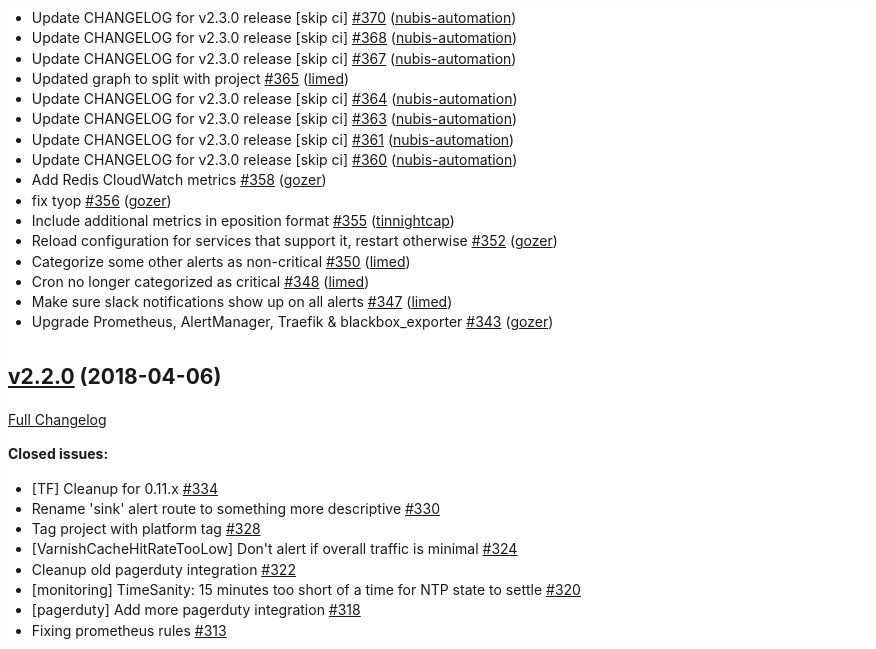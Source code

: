 - Update CHANGELOG for v2.3.0 release \[skip ci\] [\#370](https://github.com/nubisproject/nubis-prometheus/pull/370) ([nubis-automation](https://github.com/nubis-automation))
- Update CHANGELOG for v2.3.0 release \[skip ci\] [\#368](https://github.com/nubisproject/nubis-prometheus/pull/368) ([nubis-automation](https://github.com/nubis-automation))
- Update CHANGELOG for v2.3.0 release \[skip ci\] [\#367](https://github.com/nubisproject/nubis-prometheus/pull/367) ([nubis-automation](https://github.com/nubis-automation))
- Updated graph to split with project [\#365](https://github.com/nubisproject/nubis-prometheus/pull/365) ([limed](https://github.com/limed))
- Update CHANGELOG for v2.3.0 release \[skip ci\] [\#364](https://github.com/nubisproject/nubis-prometheus/pull/364) ([nubis-automation](https://github.com/nubis-automation))
- Update CHANGELOG for v2.3.0 release \[skip ci\] [\#363](https://github.com/nubisproject/nubis-prometheus/pull/363) ([nubis-automation](https://github.com/nubis-automation))
- Update CHANGELOG for v2.3.0 release \[skip ci\] [\#361](https://github.com/nubisproject/nubis-prometheus/pull/361) ([nubis-automation](https://github.com/nubis-automation))
- Update CHANGELOG for v2.3.0 release \[skip ci\] [\#360](https://github.com/nubisproject/nubis-prometheus/pull/360) ([nubis-automation](https://github.com/nubis-automation))
- Add Redis CloudWatch metrics [\#358](https://github.com/nubisproject/nubis-prometheus/pull/358) ([gozer](https://github.com/gozer))
- fix tyop [\#356](https://github.com/nubisproject/nubis-prometheus/pull/356) ([gozer](https://github.com/gozer))
- Include additional metrics in eposition format [\#355](https://github.com/nubisproject/nubis-prometheus/pull/355) ([tinnightcap](https://github.com/tinnightcap))
- Reload configuration for services that support it, restart otherwise [\#352](https://github.com/nubisproject/nubis-prometheus/pull/352) ([gozer](https://github.com/gozer))
- Categorize some other alerts as non-critical [\#350](https://github.com/nubisproject/nubis-prometheus/pull/350) ([limed](https://github.com/limed))
- Cron no longer categorized as critical [\#348](https://github.com/nubisproject/nubis-prometheus/pull/348) ([limed](https://github.com/limed))
- Make sure slack notifications show up on all alerts [\#347](https://github.com/nubisproject/nubis-prometheus/pull/347) ([limed](https://github.com/limed))
- Upgrade Prometheus, AlertManager, Traefik & blackbox\_exporter [\#343](https://github.com/nubisproject/nubis-prometheus/pull/343) ([gozer](https://github.com/gozer))

## [v2.2.0](https://github.com/nubisproject/nubis-prometheus/tree/v2.2.0) (2018-04-06)
[Full Changelog](https://github.com/nubisproject/nubis-prometheus/compare/v2.1.0...v2.2.0)

**Closed issues:**

- \[TF\] Cleanup for 0.11.x [\#334](https://github.com/nubisproject/nubis-prometheus/issues/334)
- Rename 'sink' alert route to something more descriptive [\#330](https://github.com/nubisproject/nubis-prometheus/issues/330)
- Tag project with platform tag [\#328](https://github.com/nubisproject/nubis-prometheus/issues/328)
- \[VarnishCacheHitRateTooLow\] Don't alert if overall traffic is minimal [\#324](https://github.com/nubisproject/nubis-prometheus/issues/324)
- Cleanup old pagerduty integration [\#322](https://github.com/nubisproject/nubis-prometheus/issues/322)
- \[monitoring\] TimeSanity: 15 minutes too short of a time for NTP state to settle [\#320](https://github.com/nubisproject/nubis-prometheus/issues/320)
- \[pagerduty\] Add more pagerduty integration [\#318](https://github.com/nubisproject/nubis-prometheus/issues/318)
- Fixing prometheus rules [\#313](https://github.com/nubisproject/nubis-prometheus/issues/313)
